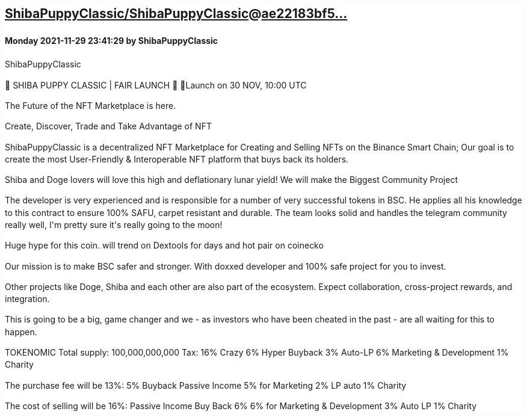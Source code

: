 ## [ShibaPuppyClassic/ShibaPuppyClassic](https://github.com/ShibaPuppyClassic/ShibaPuppyClassic)@[ae22183bf5...](https://github.com/ShibaPuppyClassic/ShibaPuppyClassic/commit/ae22183bf5db79a55542a12d1be6323580171f68)
#### Monday 2021-11-29 23:41:29 by ShibaPuppyClassic

ShibaPuppyClassic

💎 SHIBA PUPPY CLASSIC | FAIR LAUNCH 💎
 📌Launch on 30 NOV, 10:00 UTC


The Future of the NFT Marketplace is here.

Create, Discover, Trade and Take Advantage of NFT

ShibaPuppyClassic is a decentralized NFT Marketplace for Creating and Selling NFTs on the Binance Smart Chain; Our goal is to create the most User-Friendly & Interoperable NFT platform that buys back its holders.

Shiba and Doge lovers will love this high and deflationary lunar yield!
We will make the Biggest Community Project

The developer is very experienced and is responsible for a number of very successful tokens in BSC. He applies all his knowledge to this contract to ensure 100% SAFU, carpet resistant and durable. The team looks solid and handles the telegram community really well, I'm pretty sure it's really going to the moon!

Huge hype for this coin. will trend on Dextools for days and hot pair on coinecko

Our mission is to make BSC safer and stronger. With doxxed developer and 100% safe project for you to invest.

Other projects like Doge, Shiba and each other are also part of the ecosystem.
Expect collaboration, cross-project rewards, and integration.

This is going to be a big, game changer and we - as investors who have been cheated in the past - are all waiting for this to happen.

TOKENOMIC
Total supply: 100,000,000,000
Tax: 16%
Crazy 6% Hyper Buyback
3% Auto-LP
6% Marketing & Development
1% Charity

The purchase fee will be 13%:
5% Buyback Passive Income
5% for Marketing
2% LP auto
1% Charity

The cost of selling will be 16%:
Passive Income Buy Back 6%
6% for Marketing & Development
3% Auto LP
1% Charity
